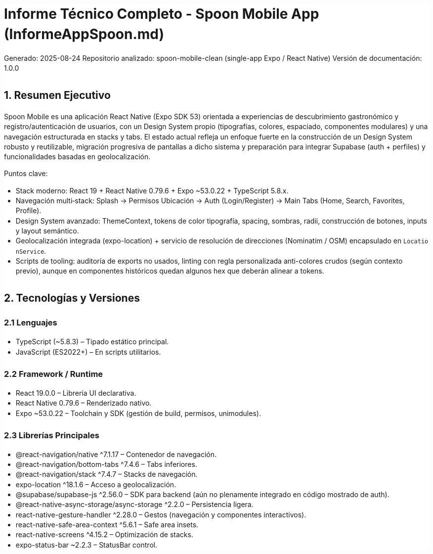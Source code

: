 # Informe Técnico Completo - Spoon Mobile App (InformeAppSpoon.md)

Generado: 2025-08-24
Repositorio analizado: spoon-mobile-clean (single-app Expo / React Native)
Versión de documentación: 1.0.0

## 1. Resumen Ejecutivo
Spoon Mobile es una aplicación React Native (Expo SDK 53) orientada a experiencias de descubrimiento gastronómico y registro/autenticación de usuarios, con un Design System propio (tipografías, colores, espaciado, componentes modulares) y una navegación estructurada en stacks y tabs. El estado actual refleja un enfoque fuerte en la construcción de un Design System robusto y reutilizable, migración progresiva de pantallas a dicho sistema y preparación para integrar Supabase (auth + perfiles) y funcionalidades basadas en geolocalización. 

Puntos clave:
- Stack moderno: React 19 + React Native 0.79.6 + Expo ~53.0.22 + TypeScript 5.8.x.
- Navegación multi‑stack: Splash → Permisos Ubicación → Auth (Login/Register) → Main Tabs (Home, Search, Favorites, Profile).
- Design System avanzado: ThemeContext, tokens de color tipografía, spacing, sombras, radii, construcción de botones, inputs y layout semántico.
- Geolocalización integrada (expo-location) + servicio de resolución de direcciones (Nominatim / OSM) encapsulado en `LocationService`.
- Scripts de tooling: auditoría de exports no usados, linting con regla personalizada anti-colores crudos (según contexto previo), aunque en componentes históricos quedan algunos hex que deberán alinear a tokens.

## 2. Tecnologías y Versiones
### 2.1 Lenguajes
- TypeScript (~5.8.3) – Tipado estático principal.
- JavaScript (ES2022+) – En scripts utilitarios.

### 2.2 Framework / Runtime
- React 19.0.0 – Librería UI declarativa.
- React Native 0.79.6 – Renderizado nativo.
- Expo ~53.0.22 – Toolchain y SDK (gestión de build, permisos, unimodules).

### 2.3 Librerías Principales
- @react-navigation/native ^7.1.17 – Contenedor de navegación.
- @react-navigation/bottom-tabs ^7.4.6 – Tabs inferiores.
- @react-navigation/stack ^7.4.7 – Stacks de navegación.
- expo-location ^18.1.6 – Acceso a geolocalización.
- @supabase/supabase-js ^2.56.0 – SDK para backend (aún no plenamente integrado en código mostrado de auth).
- @react-native-async-storage/async-storage ^2.2.0 – Persistencia ligera.
- react-native-gesture-handler ^2.28.0 – Gestos (navegación y componentes interactivos).
- react-native-safe-area-context ^5.6.1 – Safe area insets.
- react-native-screens ^4.15.2 – Optimización de stacks.
- expo-status-bar ~2.2.3 – StatusBar control.
